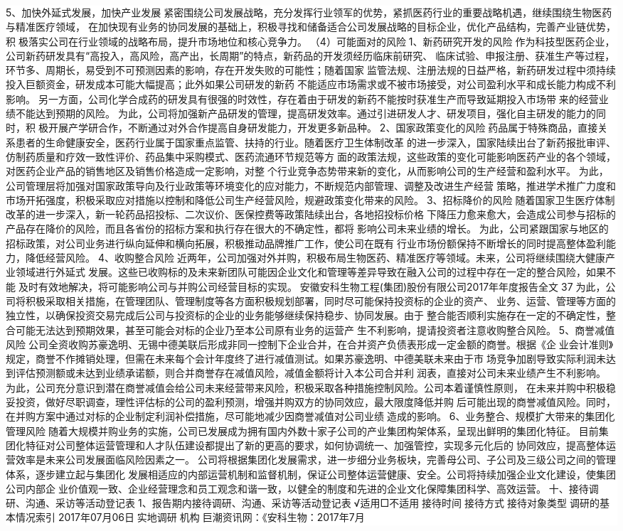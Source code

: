 5、加快外延式发展，加快产业发展
紧密围绕公司发展战略，充分发挥行业领军的优势，紧抓医药行业的重要战略机遇，继续围绕生物医药与精准医疗领域，
在加快现有业务的协同发展的基础上，积极寻找和储备适合公司发展战略的目标企业，优化产品结构，完善产业链优势，积
极落实公司在行业领域的战略布局，提升市场地位和核心竞争力。
（4）可能面对的风险
1、新药研究开发的风险
作为科技型医药企业，公司新药研发具有“高投入，高风险，高产出，长周期”的特点，新药品的开发须经历临床前研究、
临床试验、申报注册、获准生产等过程，环节多、周期长，易受到不可预测因素的影响，存在开发失败的可能性；随着国家
监管法规、注册法规的日益严格，新药研发过程中须持续投入巨额资金，研发成本可能大幅提高；此外如果公司研发的新药
不能适应市场需求或不被市场接受，对公司盈利水平和成长能力构成不利影响。
另一方面，公司化学合成药的研发具有很强的时效性，存在着由于研发的新药不能按时获准生产而导致延期投入市场带
来的经营业绩不能达到预期的风险。
为此，公司将加强新产品研发的管理，提高研发效率。通过引进研发人才、研发项目，强化自主研发的能力的同时，积
极开展产学研合作，不断通过对外合作提高自身研发能力，开发更多新品种。
2、国家政策变化的风险
药品属于特殊商品，直接关系患者的生命健康安全，医药行业属于国家重点监管、扶持的行业。随着医疗卫生体制改革
的进一步深入，国家陆续出台了新药报批审评、仿制药质量和疗效一致性评价、药品集中采购模式、医药流通环节规范等方
面的政策法规，这些政策的变化可能影响医药产业的各个领域，对医药企业产品的销售地区及销售价格造成一定影响，对整
个行业竞争态势带来新的变化，从而影响公司的生产经营和盈利水平。
为此，公司管理层将加强对国家政策导向及行业政策等环境变化的应对能力，不断规范内部管理、调整及改进生产经营
策略，推进学术推广力度和市场开拓强度，积极采取应对措施以控制和降低公司生产经营风险，规避政策变化带来的风险。
3、招标降价的风险
随着国家卫生医疗体制改革的进一步深入，新一轮药品招投标、二次议价、医保控费等政策陆续出台，各地招投标价格
下降压力愈来愈大，会造成公司参与招标的产品存在降价的风险，而且各省份的招标方案和执行存在很大的不确定性，都将
影响公司未来业绩的增长。
为此，公司紧跟国家与地区的招标政策，对公司业务进行纵向延伸和横向拓展，积极推动品牌推广工作，使公司在既有
行业市场份额保持不断增长的同时提高整体盈利能力，降低经营风险。
4、收购整合风险
近两年，公司加强对外并购，积极布局生物医药、精准医疗等领域。未来，公司将继续围绕大健康产业领域进行外延式
发展。这些已收购标的及未来新团队可能因企业文化和管理等差异导致在融入公司的过程中存在一定的整合风险，如果不能
及时有效地解决，将可能影响公司与并购公司经营目标的实现。
安徽安科生物工程(集团)股份有限公司2017年年度报告全文
37
为此，公司将积极采取相关措施，在管理团队、管理制度等各方面积极规划部署，同时尽可能保持投资标的企业的资产、
业务、运营、管理等方面的独立性，以确保投资交易完成后公司与投资标的企业的业务能够继续保持稳步、协同发展。由于
整合能否顺利实施存在一定的不确定性，整合可能无法达到预期效果，甚至可能会对标的企业乃至本公司原有业务的运营产
生不利影响，提请投资者注意收购整合风险。
5、商誉减值风险
公司全资收购苏豪逸明、无锡中德美联后形成非同一控制下企业合并，在合并资产负债表形成一定金额的商誉。根据《企
业会计准则》规定，商誉不作摊销处理，但需在未来每个会计年度终了进行减值测试。如果苏豪逸明、中德美联未来由于市
场竞争加剧导致实际利润未达到评估预测额或未达到业绩承诺额，则合并商誉存在减值风险，减值金额将计入本公司合并利
润表，直接对公司未来业绩产生不利影响。
为此，公司充分意识到潜在商誉减值会给公司未来经营带来风险，积极采取各种措施控制风险。公司本着谨慎性原则，
在未来并购中积极稳妥投资，做好尽职调查，理性评估标的公司的盈利预测，增强并购双方的协同效应，最大限度降低并购
后可能出现的商誉减值风险。同时，在并购方案中通过对标的企业制定利润补偿措施，尽可能地减少因商誉减值对公司业绩
造成的影响。
6、业务整合、规模扩大带来的集团化管理风险
随着大规模并购业务的实施，公司已发展成为拥有国内外数十家子公司的产业集团构架体系，呈现出鲜明的集团化特征。
目前集团化特征对公司整体运营管理和人才队伍建设都提出了新的更高的要求，如何协调统一、加强管控，实现多元化后的
协同效应，提高整体运营效率是未来公司发展面临风险因素之一。
公司将根据集团化发展需求，进一步细分业务板块，完善母公司、子公司及三级公司之间的管理体系，逐步建立起与集团化
发展相适应的内部运营机制和监督机制，保证公司整体运营健康、安全。公司将持续加强企业文化建设，使集团公司内部企
业价值观一致、企业经营理念和员工观念和谐一致，以健全的制度和先进的企业文化保障集团科学、高效运营。
十、接待调研、沟通、采访等活动登记表
1、报告期内接待调研、沟通、采访等活动登记表
√适用□不适用
接待时间
接待方式
接待对象类型
调研的基本情况索引
2017年07月06日
实地调研
机构
巨潮资讯网：《安科生物：2017年7月